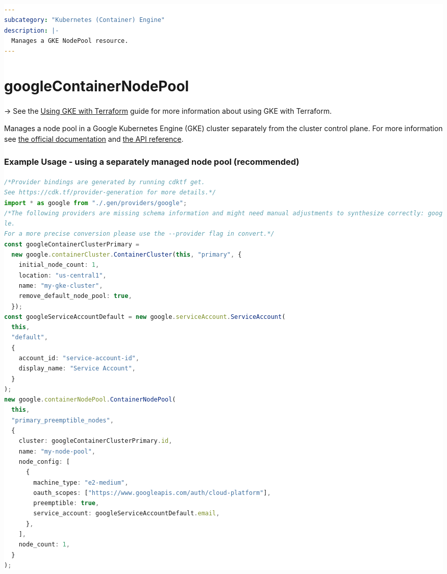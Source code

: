 ```yaml
---
subcategory: "Kubernetes (Container) Engine"
description: |-
  Manages a GKE NodePool resource.
---
```


# googleContainerNodePool

\-> See the [Using GKE with Terraform](/docs/providers/google/guides/using_gke_with_terraform.html)
guide for more information about using GKE with Terraform.

Manages a node pool in a Google Kubernetes Engine (GKE) cluster separately from
the cluster control plane. For more information see [the official documentation](https://cloud.google.com/container-engine/docs/node-pools)
and [the API reference](https://cloud.google.com/kubernetes-engine/docs/reference/rest/v1beta1/projects.locations.clusters.nodePools).

### Example Usage - using a separately managed node pool (recommended)

```typescript
/*Provider bindings are generated by running cdktf get.
See https://cdk.tf/provider-generation for more details.*/
import * as google from "./.gen/providers/google";
/*The following providers are missing schema information and might need manual adjustments to synthesize correctly: google.
For a more precise conversion please use the --provider flag in convert.*/
const googleContainerClusterPrimary =
  new google.containerCluster.ContainerCluster(this, "primary", {
    initial_node_count: 1,
    location: "us-central1",
    name: "my-gke-cluster",
    remove_default_node_pool: true,
  });
const googleServiceAccountDefault = new google.serviceAccount.ServiceAccount(
  this,
  "default",
  {
    account_id: "service-account-id",
    display_name: "Service Account",
  }
);
new google.containerNodePool.ContainerNodePool(
  this,
  "primary_preemptible_nodes",
  {
    cluster: googleContainerClusterPrimary.id,
    name: "my-node-pool",
    node_config: [
      {
        machine_type: "e2-medium",
        oauth_scopes: ["https://www.googleapis.com/auth/cloud-platform"],
        preemptible: true,
        service_account: googleServiceAccountDefault.email,
      },
    ],
    node_count: 1,
  }
);

```
